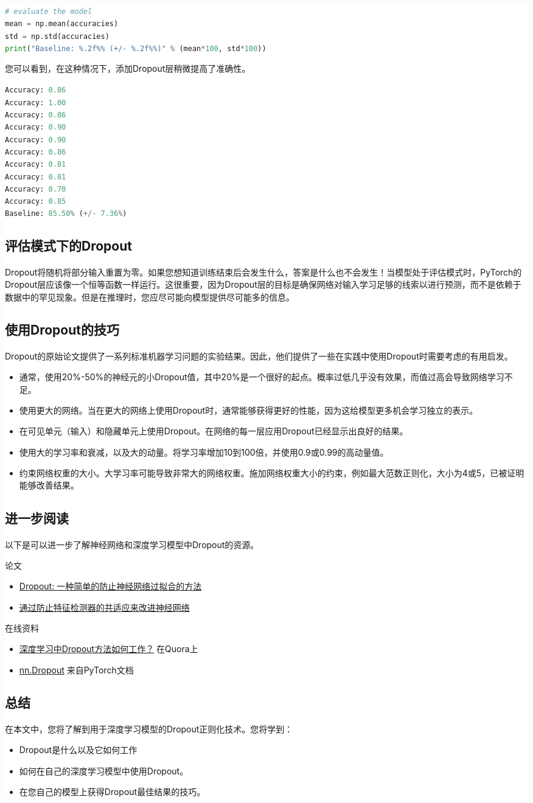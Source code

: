```py
# evaluate the model
mean = np.mean(accuracies)
std = np.std(accuracies)
print("Baseline: %.2f%% (+/- %.2f%%)" % (mean*100, std*100))
```

您可以看到，在这种情况下，添加Dropout层稍微提高了准确性。

```py
Accuracy: 0.86
Accuracy: 1.00
Accuracy: 0.86
Accuracy: 0.90
Accuracy: 0.90
Accuracy: 0.86
Accuracy: 0.81
Accuracy: 0.81
Accuracy: 0.70
Accuracy: 0.85
Baseline: 85.50% (+/- 7.36%)
```

## 评估模式下的Dropout

Dropout将随机将部分输入重置为零。如果您想知道训练结束后会发生什么，答案是什么也不会发生！当模型处于评估模式时，PyTorch的Dropout层应该像一个恒等函数一样运行。这很重要，因为Dropout层的目标是确保网络对输入学习足够的线索以进行预测，而不是依赖于数据中的罕见现象。但是在推理时，您应尽可能向模型提供尽可能多的信息。

## 使用Dropout的技巧

Dropout的原始论文提供了一系列标准机器学习问题的实验结果。因此，他们提供了一些在实践中使用Dropout时需要考虑的有用启发。

+   通常，使用20%-50%的神经元的小Dropout值，其中20%是一个很好的起点。概率过低几乎没有效果，而值过高会导致网络学习不足。

+   使用更大的网络。当在更大的网络上使用Dropout时，通常能够获得更好的性能，因为这给模型更多机会学习独立的表示。

+   在可见单元（输入）和隐藏单元上使用Dropout。在网络的每一层应用Dropout已经显示出良好的结果。

+   使用大的学习率和衰减，以及大的动量。将学习率增加10到100倍，并使用0.9或0.99的高动量值。

+   约束网络权重的大小。大学习率可能导致非常大的网络权重。施加网络权重大小的约束，例如最大范数正则化，大小为4或5，已被证明能够改善结果。

## 进一步阅读

以下是可以进一步了解神经网络和深度学习模型中Dropout的资源。

论文

+   [Dropout: 一种简单的防止神经网络过拟合的方法](http://jmlr.org/papers/v15/srivastava14a.html)

+   [通过防止特征检测器的共适应来改进神经网络](http://arxiv.org/abs/1207.0580)

在线资料

+   [深度学习中Dropout方法如何工作？](https://www.quora.com/How-does-the-dropout-method-work-in-deep-learning) 在Quora上

+   [nn.Dropout](https://pytorch.org/docs/stable/generated/torch.nn.Dropout.html) 来自PyTorch文档

## 总结

在本文中，您将了解到用于深度学习模型的Dropout正则化技术。您将学到：

+   Dropout是什么以及它如何工作

+   如何在自己的深度学习模型中使用Dropout。

+   在您自己的模型上获得Dropout最佳结果的技巧。
